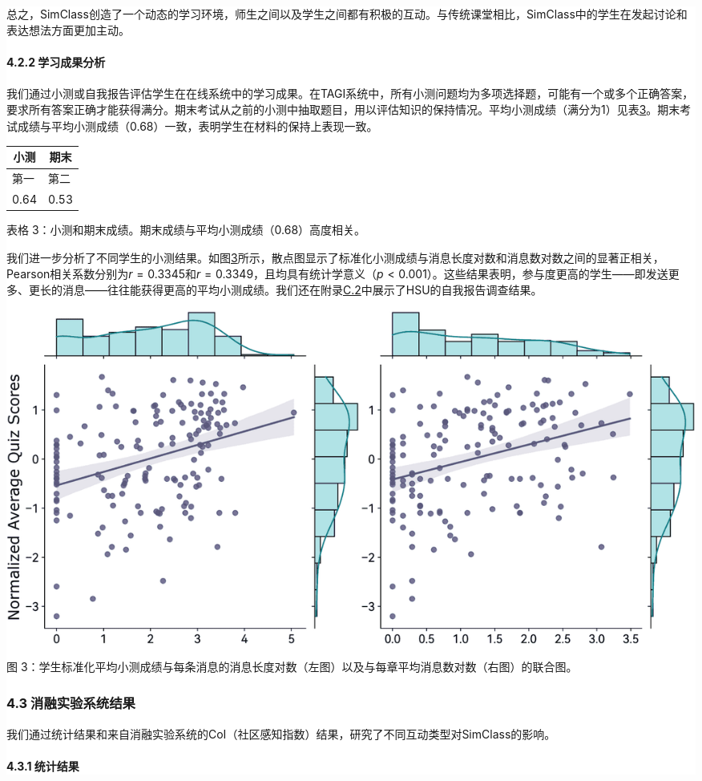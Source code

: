 总之，SimClass创造了一个动态的学习环境，师生之间以及学生之间都有积极的互动。与传统课堂相比，SimClass中的学生在发起讨论和表达想法方面更加主动。

#### 4.2.2 学习成果分析

我们通过小测或自我报告评估学生在在线系统中的学习成果。在TAGI系统中，所有小测问题均为多项选择题，可能有一个或多个正确答案，要求所有答案正确才能获得满分。期末考试从之前的小测中抽取题目，用以评估知识的保持情况。平均小测成绩（满分为1）见表[3](https://arxiv.org/html/2406.19226v2#S4.T3 "Table 3 ‣ 4.2.2 Learning Outcome Analysis ‣ 4.2 Online System Results ‣ 4 Experiments ‣ Simulating Classroom Education with LLM-Empowered Agents")。期末考试成绩与平均小测成绩（0.68）一致，表明学生在材料的保持上表现一致。

| 小测 | 期末 |
| --- | --- |
| 第一 | 第二 | 第三 | 第四 | 第五 | 第六 | - |
| 0.64 | 0.53 | 0.66 | 0.82 | 0.78 | 0.66 | 0.65 |

表格 3：小测和期末成绩。期末成绩与平均小测成绩（0.68）高度相关。

我们进一步分析了不同学生的小测结果。如图[3](https://arxiv.org/html/2406.19226v2#S4.F3 "Figure 3 ‣ 4.2.2 Learning Outcome Analysis ‣ 4.2 Online System Results ‣ 4 Experiments ‣ Simulating Classroom Education with LLM-Empowered Agents")所示，散点图显示了标准化小测成绩与消息长度对数和消息数对数之间的显著正相关，Pearson相关系数分别为$r=0.3345$和$r=0.3349$，且均具有统计学意义（$p<0.001$）。这些结果表明，参与度更高的学生——即发送更多、更长的消息——往往能获得更高的平均小测成绩。我们还在附录[C.2](https://arxiv.org/html/2406.19226v2#A3.SS2 "C.2 Results of Learning Outcomes of HSU ‣ Appendix C Supplementary Experiment Results ‣ Simulating Classroom Education with LLM-Empowered Agents")中展示了HSU的自我报告调查结果。

![参见说明](img/3086404700ae196d3b07a115c19a02fc.png)

图 3：学生标准化平均小测成绩与每条消息的消息长度对数（左图）以及与每章平均消息数对数（右图）的联合图。

### 4.3 消融实验系统结果

我们通过统计结果和来自消融实验系统的CoI（社区感知指数）结果，研究了不同互动类型对SimClass的影响。

#### 4.3.1 统计结果
